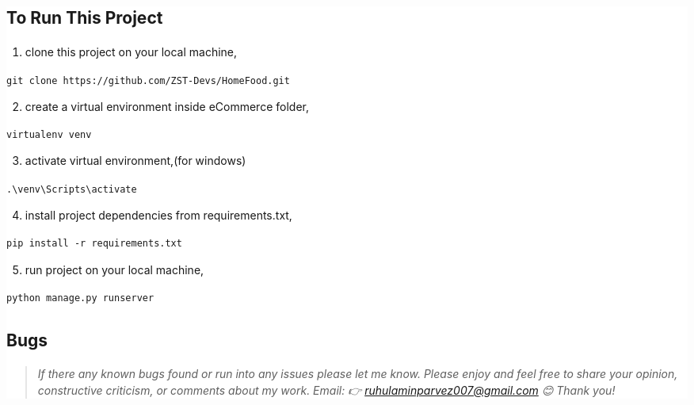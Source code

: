 
## To Run This Project
1. clone this project on your local machine,
```
git clone https://github.com/ZST-Devs/HomeFood.git
```
2. create a virtual environment inside eCommerce folder,
```
virtualenv venv
```
3. activate virtual environment,(for windows)
```
.\venv\Scripts\activate 
```
4. install project dependencies from requirements.txt,
```
pip install -r requirements.txt
```
5. run project on your local machine,
```
python manage.py runserver
```


## Bugs
> *If there any known bugs found or run into any issues please let me know. Please enjoy and feel free to share your opinion, constructive criticism, or comments about my work. Email: 👉 ruhulaminparvez007@gmail.com 😊 Thank you!*
